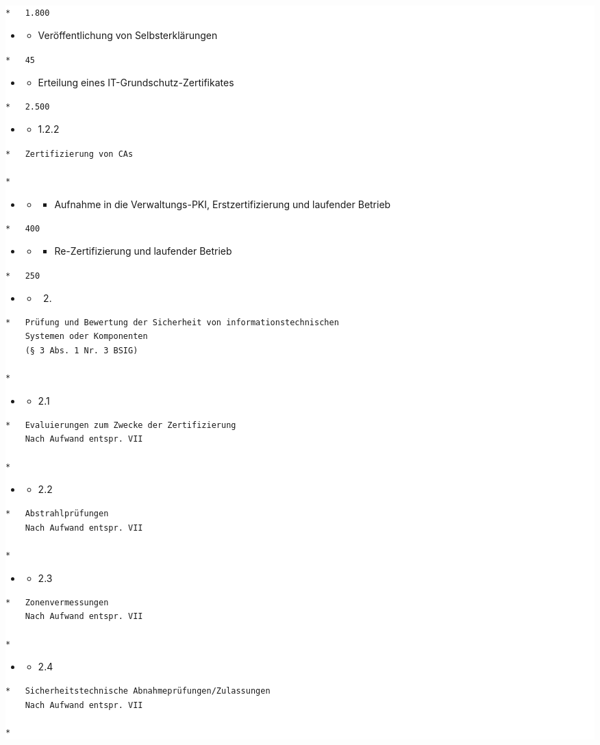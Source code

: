     *   1.800


*    *   Veröffentlichung von Selbsterklärungen

    *   45


*    *   Erteilung eines IT-Grundschutz-Zertifikates

    *   2.500


*    *   1.2.2

    *   Zertifizierung von CAs

    *

*    *   - Aufnahme in die Verwaltungs-PKI, Erstzertifizierung und laufender
        Betrieb

    *   400


*    *   - Re-Zertifizierung und laufender Betrieb

    *   250


*    *   2.

    *   Prüfung und Bewertung der Sicherheit von informationstechnischen
        Systemen oder Komponenten
        (§ 3 Abs. 1 Nr. 3 BSIG)

    *

*    *   2.1

    *   Evaluierungen zum Zwecke der Zertifizierung
        Nach Aufwand entspr. VII

    *

*    *   2.2

    *   Abstrahlprüfungen
        Nach Aufwand entspr. VII

    *

*    *   2.3

    *   Zonenvermessungen
        Nach Aufwand entspr. VII

    *

*    *   2.4

    *   Sicherheitstechnische Abnahmeprüfungen/Zulassungen
        Nach Aufwand entspr. VII

    *
